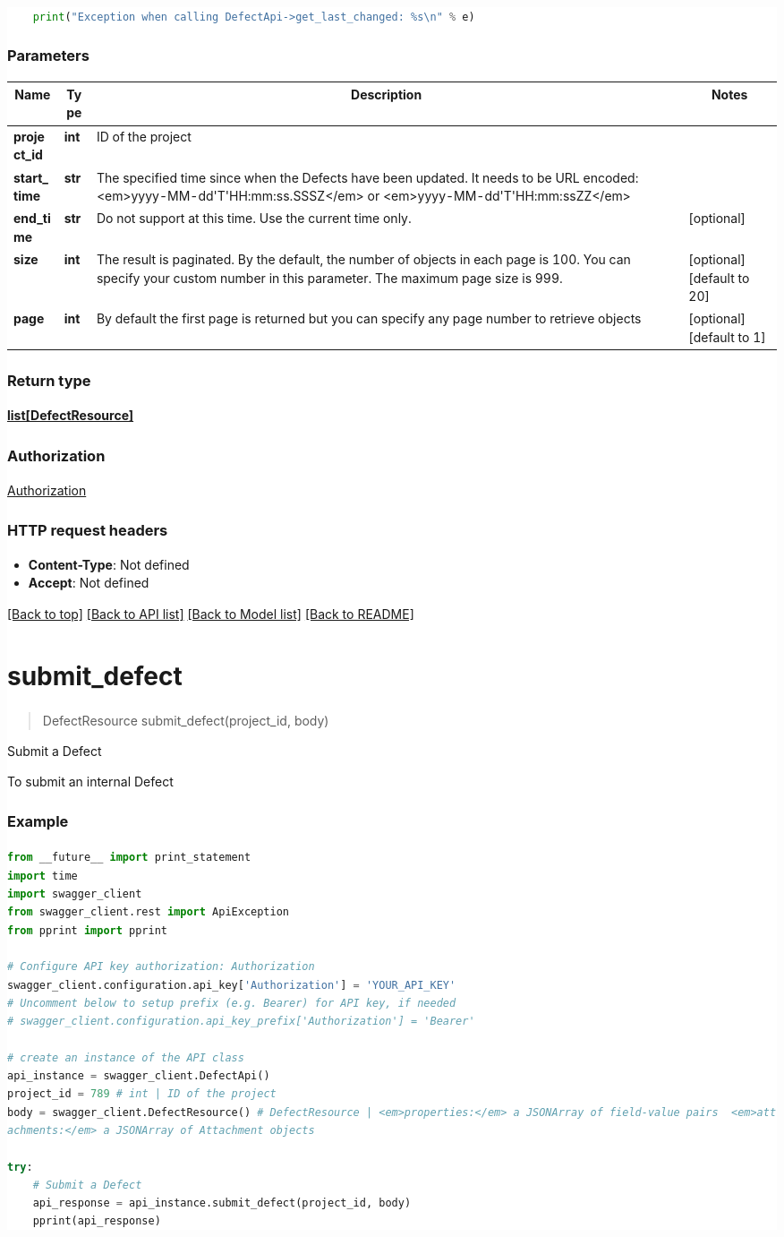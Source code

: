 ```python
    print("Exception when calling DefectApi->get_last_changed: %s\n" % e)
```

### Parameters

Name | Type | Description  | Notes
------------- | ------------- | ------------- | -------------
 **project_id** | **int**| ID of the project | 
 **start_time** | **str**| The specified time since when the Defects have been updated. It needs to be URL encoded: &lt;em&gt;yyyy-MM-dd&#39;T&#39;HH:mm:ss.SSSZ&lt;/em&gt; or &lt;em&gt;yyyy-MM-dd&#39;T&#39;HH:mm:ssZZ&lt;/em&gt; | 
 **end_time** | **str**| Do not support at this time. Use the current time only. | [optional] 
 **size** | **int**| The result is paginated. By the default, the number of objects in each page is 100. You can specify your custom number in this parameter. The maximum page size is 999. | [optional] [default to 20]
 **page** | **int**| By default the first page is returned but you can specify any page number to retrieve objects | [optional] [default to 1]

### Return type

[**list[DefectResource]**](DefectResource.md)

### Authorization

[Authorization](../README.md#Authorization)

### HTTP request headers

 - **Content-Type**: Not defined
 - **Accept**: Not defined

[[Back to top]](#) [[Back to API list]](../README.md#documentation-for-api-endpoints) [[Back to Model list]](../README.md#documentation-for-models) [[Back to README]](../README.md)

# **submit_defect**
> DefectResource submit_defect(project_id, body)

Submit a Defect

To submit an internal Defect

### Example 
```python
from __future__ import print_statement
import time
import swagger_client
from swagger_client.rest import ApiException
from pprint import pprint

# Configure API key authorization: Authorization
swagger_client.configuration.api_key['Authorization'] = 'YOUR_API_KEY'
# Uncomment below to setup prefix (e.g. Bearer) for API key, if needed
# swagger_client.configuration.api_key_prefix['Authorization'] = 'Bearer'

# create an instance of the API class
api_instance = swagger_client.DefectApi()
project_id = 789 # int | ID of the project
body = swagger_client.DefectResource() # DefectResource | <em>properties:</em> a JSONArray of field-value pairs  <em>attachments:</em> a JSONArray of Attachment objects

try: 
    # Submit a Defect
    api_response = api_instance.submit_defect(project_id, body)
    pprint(api_response)
```